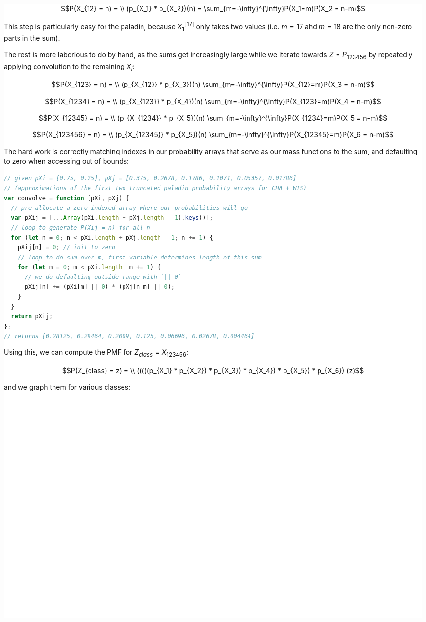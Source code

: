 $$P(X_{12} = n) = \\ (p_{X_1} * p_{X_2})(n) = \sum_{m=-\infty}^{\infty}P(X_1=m)P(X_2 = n-m)$$

This step is particularly easy for the paladin, because $X_1^{\lfloor17\rfloor}$ only takes two values (i.e. $m=17$ ahd $m=18$ are the only non-zero parts in the sum).

The rest is more laborious to do by hand, as the sums get increasingly large while we iterate towards $Z=P_{123456}$ by repeatedly applying convolution to the remaining $X_i$:

$$P(X_{123} = n) = \\ (p_{X_{12}} * p_{X_3})(n) \sum_{m=-\infty}^{\infty}P(X_{12}=m)P(X_3 = n-m)$$

$$P(X_{1234} = n) = \\ (p_{X_{123}} * p_{X_4})(n) \sum_{m=-\infty}^{\infty}P(X_{123}=m)P(X_4 = n-m)$$

$$P(X_{12345} = n) = \\ (p_{X_{1234}} * p_{X_5})(n) \sum_{m=-\infty}^{\infty}P(X_{1234}=m)P(X_5 = n-m)$$

$$P(X_{123456} = n) = \\ (p_{X_{12345}} * p_{X_5})(n) \sum_{m=-\infty}^{\infty}P(X_{12345}=m)P(X_6 = n-m)$$

The hard work is correctly matching indexes in our probability arrays that serve as our mass functions to the sum, and defaulting to zero when accessing out of bounds:

```js
// given pXi = [0.75, 0.25], pXj = [0.375, 0.2678, 0.1786, 0.1071, 0.05357, 0.01786]
// (approximations of the first two truncated paladin probability arrays for CHA + WIS)
var convolve = function (pXi, pXj) {
  // pre-allocate a zero-indexed array where our probabilities will go
  var pXij = [...Array(pXi.length + pXj.length - 1).keys()];
  // loop to generate P(Xij = n) for all n
  for (let n = 0; n < pXi.length + pXj.length - 1; n += 1) {
    pXij[n] = 0; // init to zero
    // loop to do sum over m, first variable determines length of this sum
    for (let m = 0; m < pXi.length; m += 1) {
      // we do defaulting outside range with `|| 0`
      pXij[n] += (pXi[m] || 0) * (pXj[n-m] || 0);
    }
  }
  return pXij;
};
// returns [0.28125, 0.29464, 0.2009, 0.125, 0.06696, 0.02678, 0.004464]
```

Using this, we can compute the PMF for $Z_{class} = X_{123456}$:

$$P(Z_{class} = z) = \\ (((((p_{X_1} * p_{X_2}) * p_{X_3}) * p_{X_4}) * p_{X_5}) * p_{X_6}) (z)$$

and we graph them for various classes:

<div id="probhist3convolved" style="width:600px;height:450px;"></div>

<script>
// The first one is easy, P_1 only has 2 values => m={0,1}
//let pX1 = TRUNCATED_DISTS[17]; // 2 values, for 17,18
//let pX2 = TRUNCATED_DISTS[13]; // 6 values, for 13,...,18
//console.log("convolving", pX1, pX2)
// new dist starts at 17+13 and goes to 18x2
//let pX12 = [];
//pX12[0] = pX1[0] * pX2[0]; // 17+13 || 18+12 (zero)
//pX12[1] = pX1[0] * pX2[1] + pX1[1]*pX2[0]; // 17+14 || 18+13
//pX12[2] = pX1[0] * pX2[2] + pX1[1]*pX2[1]; // 17+15 || 18+14
//pX12[3] = pX1[0] * pX2[3] + pX1[1]*pX2[2]; // 17+16 || 18+15
//pX12[4] = pX1[0] * pX2[4] + pX1[1]*pX2[3]; // 17+17 || 18+16
//pX12[5] = pX1[0] * pX2[5] + pX1[1]*pX2[4]; // 17+18 || 18+17
//pX12[6] =                 + pX1[1]*pX2[5]; // 17+19 (zero) || 18+18
//console.log(pX12, pX12.reduce((acc,e)=>acc+e,0)); // perfect
